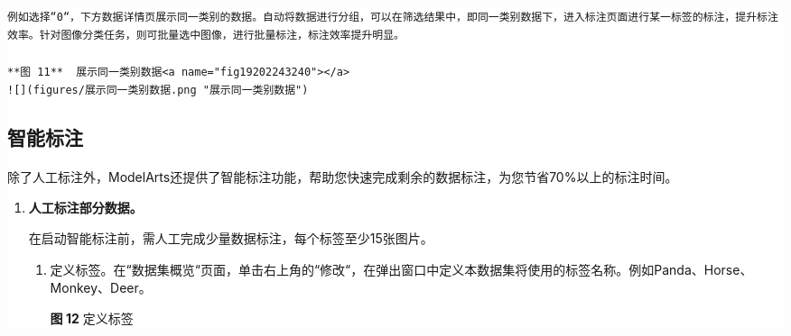     例如选择“0“，下方数据详情页展示同一类别的数据。自动将数据进行分组，可以在筛选结果中，即同一类别数据下，进入标注页面进行某一标签的标注，提升标注效率。针对图像分类任务，则可批量选中图像，进行批量标注，标注效率提升明显。

    **图 11**  展示同一类别数据<a name="fig19202243240"></a>  
    ![](figures/展示同一类别数据.png "展示同一类别数据")


## 智能标注<a name="section7769232194213"></a>

除了人工标注外，ModelArts还提供了智能标注功能，帮助您快速完成剩余的数据标注，为您节省70%以上的标注时间。

1.  **人工标注部分数据。**

    在启动智能标注前，需人工完成少量数据标注，每个标签至少15张图片。

    1.  定义标签。在“数据集概览“页面，单击右上角的“修改“，在弹出窗口中定义本数据集将使用的标签名称。例如Panda、Horse、Monkey、Deer。

        **图 12**  定义标签<a name="fig15515102319341"></a>  